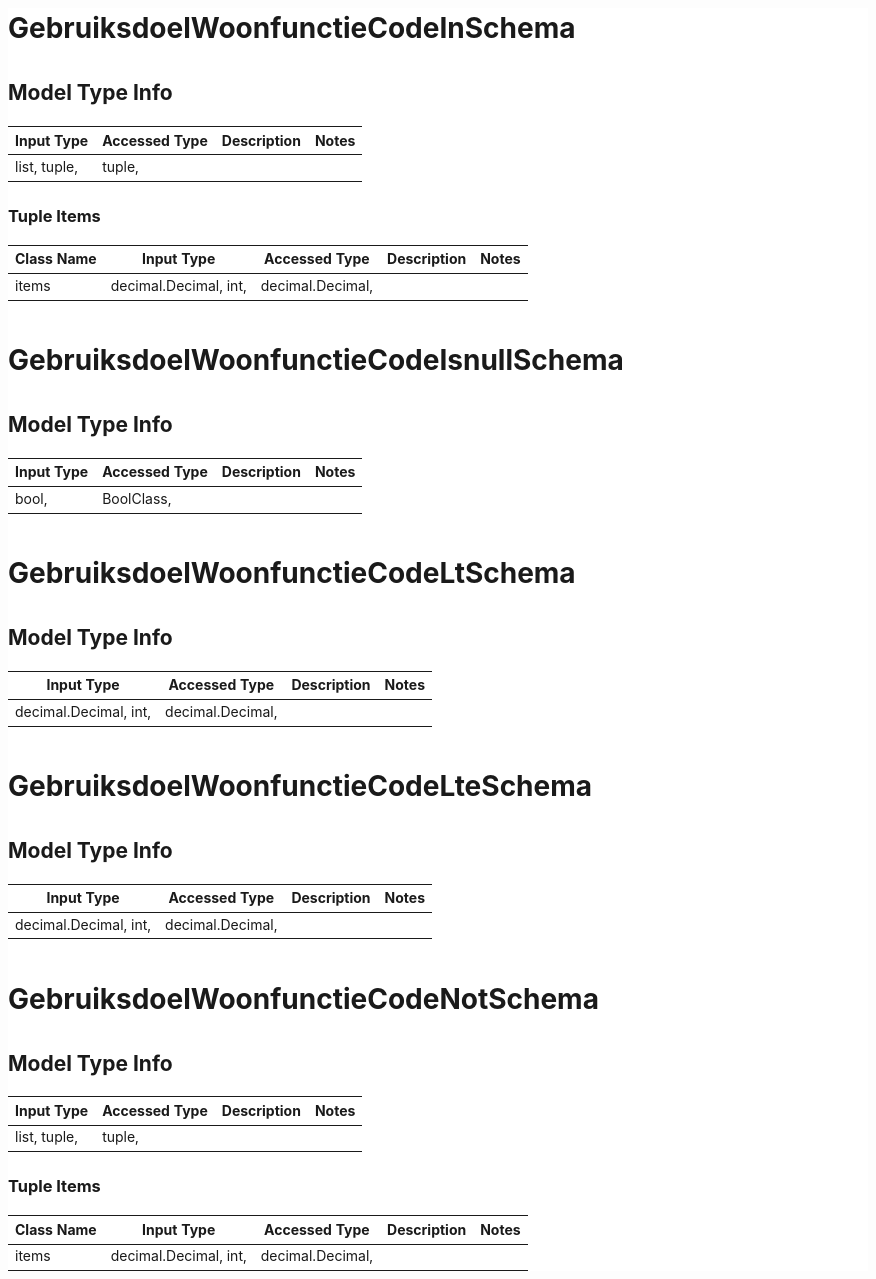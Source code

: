 # GebruiksdoelWoonfunctieCodeInSchema

## Model Type Info
Input Type | Accessed Type | Description | Notes
------------ | ------------- | ------------- | -------------
list, tuple,  | tuple,  |  | 

### Tuple Items
Class Name | Input Type | Accessed Type | Description | Notes
------------- | ------------- | ------------- | ------------- | -------------
items | decimal.Decimal, int,  | decimal.Decimal,  |  | 

# GebruiksdoelWoonfunctieCodeIsnullSchema

## Model Type Info
Input Type | Accessed Type | Description | Notes
------------ | ------------- | ------------- | -------------
bool,  | BoolClass,  |  | 

# GebruiksdoelWoonfunctieCodeLtSchema

## Model Type Info
Input Type | Accessed Type | Description | Notes
------------ | ------------- | ------------- | -------------
decimal.Decimal, int,  | decimal.Decimal,  |  | 

# GebruiksdoelWoonfunctieCodeLteSchema

## Model Type Info
Input Type | Accessed Type | Description | Notes
------------ | ------------- | ------------- | -------------
decimal.Decimal, int,  | decimal.Decimal,  |  | 

# GebruiksdoelWoonfunctieCodeNotSchema

## Model Type Info
Input Type | Accessed Type | Description | Notes
------------ | ------------- | ------------- | -------------
list, tuple,  | tuple,  |  | 

### Tuple Items
Class Name | Input Type | Accessed Type | Description | Notes
------------- | ------------- | ------------- | ------------- | -------------
items | decimal.Decimal, int,  | decimal.Decimal,  |  | 
